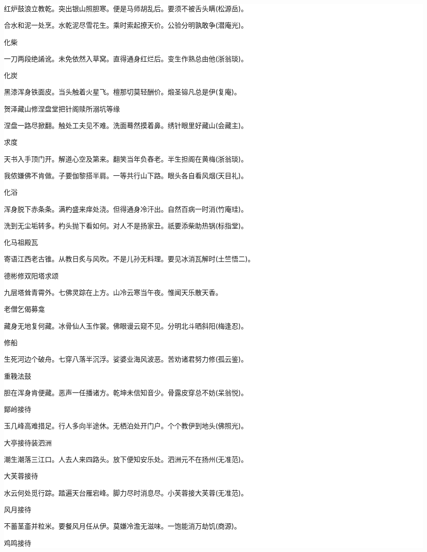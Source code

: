 红炉鼓浪立教乾。突出银山照胆寒。便是马师胡乱后。要须不被舌头瞒(松源岳)。  

合水和泥一处烹。水乾泥尽雪花生。乘时索起撩天价。公验分明孰敢争(潜庵光)。  

化柴  

一刀两段绝誵讹。未免依然入草窝。直得通身红烂后。变生作熟总由他(浙翁琰)。  

化炭  

黑漆浑身铁面皮。当头触着火星飞。檀那切莫轻酬价。煅圣镕凡总是伊(复庵)。  

贺泽藏山修涅盘堂把针阁赎所溺坑等缘  

涅盘一路尽掀翻。触处工夫见不难。洗面蓦然摸着鼻。绣针眼里好藏山(会藏主)。  

求度  

天书入手顶门开。解道心空及第来。翻笑当年负舂老。半生担阁在黄梅(浙翁琰)。  

我侬嫌佛不肯做。子要伽黎搭半肩。一等共行山下路。眼头各自看风烟(天目礼)。  

化浴  

浑身脱下赤条条。满杓盛来痒处浇。但得通身冷汗出。自然百病一时消(竹庵珪)。  

洗到无尘垢转多。杓头抛下看如何。对人不是扬家丑。祇要添柴助热锅(标指堂)。  

化马祖殿瓦  

寄语江西老古锥。从教日炙与风吹。不是儿孙无料理。要见冰消瓦解时(土竺悟二)。  

德彬修双阳塔求颂  

九层塔耸青霄外。七佛灵踪在上方。山冷云寒当午夜。惟闻天乐散天香。  

老僧乞偈募龛  

藏身无地复何藏。冰骨仙人玉作裳。佛眼谩云窥不见。分明北斗晒斜阳(梅逢忍)。  

修船  

生死河边个破舟。七穿八落半沉浮。娑婆业海风波恶。苦劝诸君努力修(孤云鉴)。  

重鞔法鼓  

胆在浑身肯便藏。恶声一任播诸方。乾坤未信知音少。骨露皮穿总不妨(呆翁悦)。  

鄮岭接待  

玉几峰高难措足。行人多向半途休。无栖泊处开门户。个个教伊到地头(佛照光)。  

大亭接待装泗洲  

潮生潮落三江口。人去人来四路头。放下便知安乐处。泗洲元不在扬州(无准范)。  

大芙蓉接待  

水云何处觅行踪。踏遍天台雁宕峰。脚力尽时消息尽。小芙蓉接大芙蓉(无准范)。  

风月接待  

不蓄茎齑并粒米。要餐风月任从伊。莫嫌冷澹无滋味。一饱能消万劫饥(商源)。  

鸡鸣接待  
